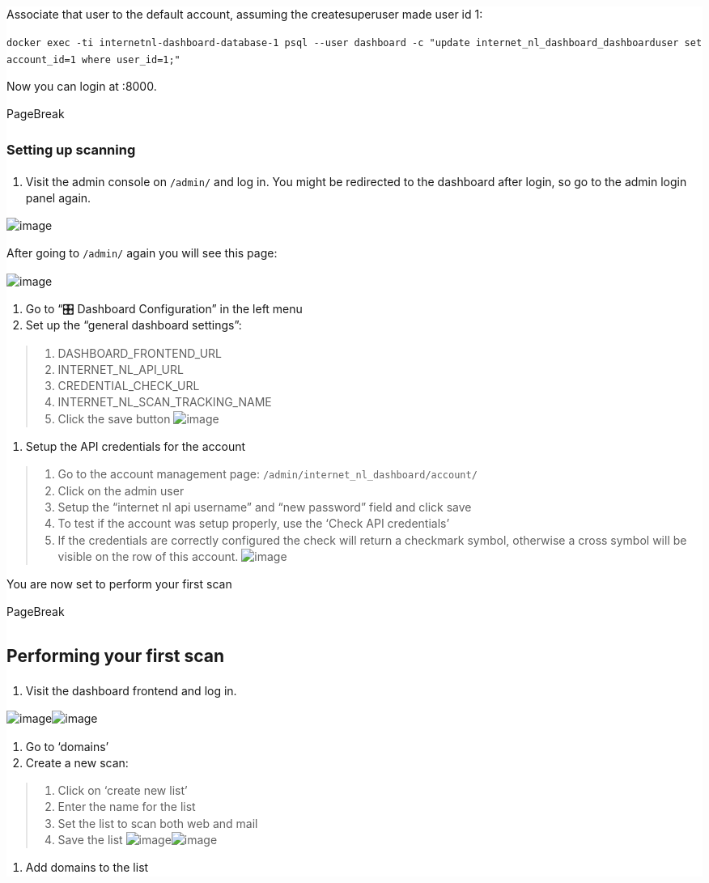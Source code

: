 Associate that user to the default account, assuming the createsuperuser made user id 1:

`docker exec -ti internetnl-dashboard-database-1 psql --user dashboard -c "update internet_nl_dashboard_dashboarduser set account_id=1 where user_id=1;"`

Now you can login at :8000.

PageBreak

### Setting up scanning

1. Visit the admin console on `/admin/` and log in. You might be redirected to the dashboard after login, so go
to the admin login panel again.

![image](installation/admin_login_window.png)

After going to `/admin/` again you will see this page:

![image](installation/admin_panel.png)
1. Go to “🎛️ Dashboard Configuration” in the left menu
2. Set up the “general dashboard settings”:

> 1. DASHBOARD_FRONTEND_URL
> 2. INTERNET_NL_API_URL
> 3. CREDENTIAL_CHECK_URL
> 4. INTERNET_NL_SCAN_TRACKING_NAME
> 5. Click the save button
![image](installation/config_example_general_settings.png)
1. Setup the API credentials for the account

> 1. Go to the account management page: `/admin/internet_nl_dashboard/account/`
> 2. Click on the admin user
> 3. Setup the “internet nl api username” and “new password” field and click save
> 4. To test if the account was setup properly, use the ‘Check API credentials’
> 5. If the credentials are correctly configured the check will return a checkmark symbol, otherwise a cross symbol will be visible on the row of this account.
![image](installation/config_credential_check.png)

You are now set to perform your first scan

PageBreak

## Performing your first scan

1. Visit the dashboard frontend and log in.

![image](installation/scan_login_link.png)![image](installation/admin_login_window.png)
1. Go to ‘domains’
2. Create a new scan:

> 1. Click on ‘create new list’
> 2. Enter the name for the list
> 3. Set the list to scan both web and mail
> 4. Save the list
![image](installation/scan_create_new_list.png)![image](installation/scan_newly_created_list.png)
1. Add domains to the list
